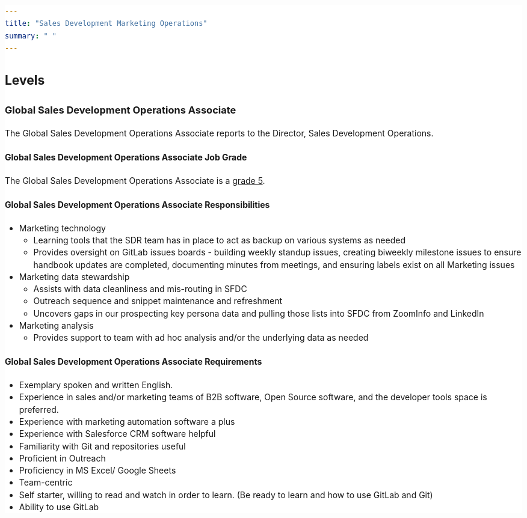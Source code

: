 ```yaml
---
title: "Sales Development Marketing Operations"
summary: " "
---
```


## Levels

### Global Sales Development Operations Associate

The Global Sales Development Operations Associate reports to the Director, Sales Development Operations.

#### Global Sales Development Operations Associate Job Grade

The Global Sales Development Operations Associate is a [grade 5](/handbook/total-rewards/compensation/compensation-calculator/#gitlab-job-grades).

#### Global Sales Development Operations Associate Responsibilities

- Marketing technology
  - Learning tools that the SDR team has in place to act as backup on various systems as needed
  - Provides oversight on GitLab issues boards - building weekly standup issues, creating biweekly milestone issues to ensure handbook updates are completed, documenting minutes from meetings, and ensuring labels exist on all Marketing issues
- Marketing data stewardship
  - Assists with data cleanliness and mis-routing in SFDC
  - Outreach sequence and snippet maintenance and refreshment
  - Uncovers gaps in our prospecting key persona data and pulling those lists into SFDC from ZoomInfo and LinkedIn
- Marketing analysis
  - Provides support to team with ad hoc analysis and/or the underlying data as needed

#### Global Sales Development Operations Associate Requirements

- Exemplary spoken and written English.
- Experience in sales and/or marketing teams of B2B software, Open Source software, and the developer tools space is preferred.
- Experience with marketing automation software a plus
- Experience with Salesforce CRM software helpful
- Familiarity with Git and repositories useful
- Proficient in Outreach
- Proficiency in MS Excel/ Google Sheets
- Team-centric
- Self starter, willing to read and watch in order to learn. (Be ready to learn and how to use GitLab and Git)
- Ability to use GitLab
